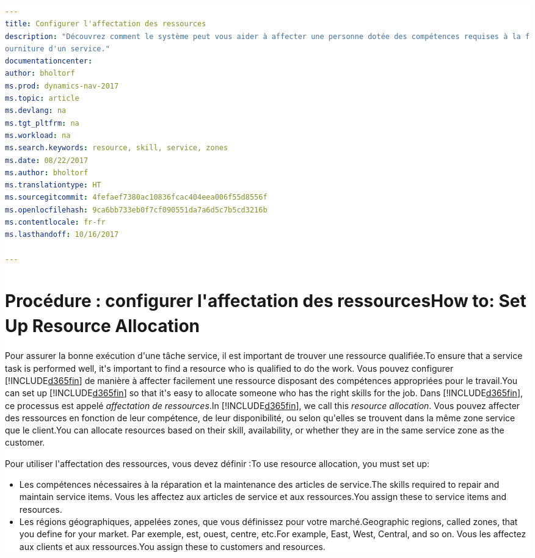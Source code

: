 ```yaml
---
title: Configurer l'affectation des ressources
description: "Découvrez comment le système peut vous aider à affecter une personne dotée des compétences requises à la fourniture d'un service."
documentationcenter: 
author: bholtorf
ms.prod: dynamics-nav-2017
ms.topic: article
ms.devlang: na
ms.tgt_pltfrm: na
ms.workload: na
ms.search.keywords: resource, skill, service, zones
ms.date: 08/22/2017
ms.author: bholtorf
ms.translationtype: HT
ms.sourcegitcommit: 4fefaef7380ac10836fcac404eea006f55d8556f
ms.openlocfilehash: 9ca6bb733eb0f7cf090551da7a6d5c7b5cd3216b
ms.contentlocale: fr-fr
ms.lasthandoff: 10/16/2017

---
```


# <a name="how-to-set-up-resource-allocation"></a><span data-ttu-id="f777a-103">Procédure : configurer l'affectation des ressources</span><span class="sxs-lookup"><span data-stu-id="f777a-103">How to: Set Up Resource Allocation</span></span>
<span data-ttu-id="f777a-104">Pour assurer la bonne exécution d'une tâche service, il est important de trouver une ressource qualifiée.</span><span class="sxs-lookup"><span data-stu-id="f777a-104">To ensure that a service task is performed well, it's important to find a resource who is qualified to do the work.</span></span> <span data-ttu-id="f777a-105">Vous pouvez configurer [!INCLUDE[d365fin](includes/d365fin_md.md)] de manière à affecter facilement une ressource disposant des compétences appropriées pour le travail.</span><span class="sxs-lookup"><span data-stu-id="f777a-105">You can set up [!INCLUDE[d365fin](includes/d365fin_md.md)] so that it's easy to allocate someone who has the right skills for the job.</span></span> <span data-ttu-id="f777a-106">Dans [!INCLUDE[d365fin](includes/d365fin_md.md)], ce processus est appelé _affectation de ressources_.</span><span class="sxs-lookup"><span data-stu-id="f777a-106">In [!INCLUDE[d365fin](includes/d365fin_md.md)], we call this _resource allocation_.</span></span> <span data-ttu-id="f777a-107">Vous pouvez affecter des ressources en fonction de leur compétence, de leur disponibilité, ou selon qu'elles se trouvent dans la même zone service que le client.</span><span class="sxs-lookup"><span data-stu-id="f777a-107">You can allocate resources based on their skill, availability, or whether they are in the same service zone as the customer.</span></span> 

<span data-ttu-id="f777a-108">Pour utiliser l'affectation des ressources, vous devez définir :</span><span class="sxs-lookup"><span data-stu-id="f777a-108">To use resource allocation, you must set up:</span></span>  
  
* <span data-ttu-id="f777a-109">Les compétences nécessaires à la réparation et la maintenance des articles de service.</span><span class="sxs-lookup"><span data-stu-id="f777a-109">The skills required to repair and maintain service items.</span></span> <span data-ttu-id="f777a-110">Vous les affectez aux articles de service et aux ressources.</span><span class="sxs-lookup"><span data-stu-id="f777a-110">You assign these to service items and resources.</span></span>  
* <span data-ttu-id="f777a-111">Les régions géographiques, appelées zones, que vous définissez pour votre marché.</span><span class="sxs-lookup"><span data-stu-id="f777a-111">Geographic regions, called zones, that you define for your market.</span></span> <span data-ttu-id="f777a-112">Par exemple, est, ouest, centre, etc.</span><span class="sxs-lookup"><span data-stu-id="f777a-112">For example, East, West, Central, and so on.</span></span> <span data-ttu-id="f777a-113">Vous les affectez aux clients et aux ressources.</span><span class="sxs-lookup"><span data-stu-id="f777a-113">You assign these to customers and resources.</span></span>  